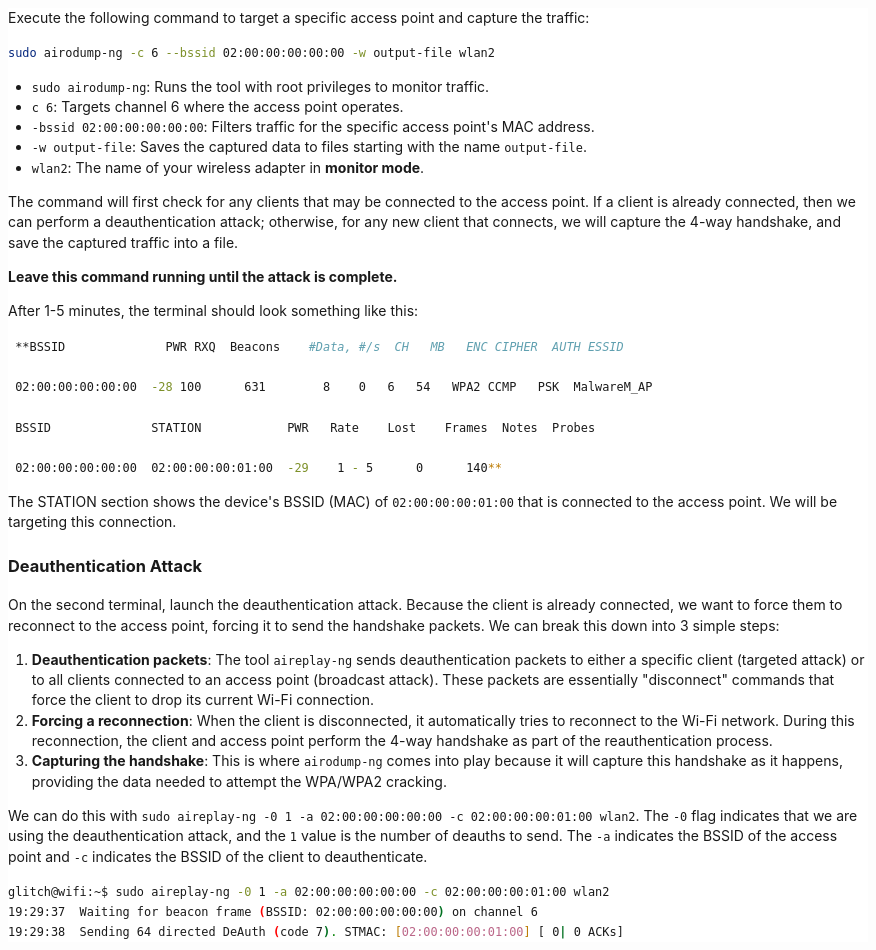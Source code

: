 Execute the following command to target a specific access point and capture the traffic:

```bash
sudo airodump-ng -c 6 --bssid 02:00:00:00:00:00 -w output-file wlan2
```

- `sudo airodump-ng`: Runs the tool with root privileges to monitor traffic.
- `c 6`: Targets channel 6 where the access point operates.
- `-bssid 02:00:00:00:00:00`: Filters traffic for the specific access point's MAC address.
- `-w output-file`: Saves the captured data to files starting with the name `output-file`.
- `wlan2`: The name of your wireless adapter in **monitor mode**.

The command will first check for any clients that may be connected to the access point. If a client is already connected, then we can perform a deauthentication attack; otherwise, for any new client that connects, we will capture the 4-way handshake, and save the captured traffic into a file.

**Leave this command running until the attack is complete.**

After 1-5 minutes, the terminal should look something like this:

```bash
 **BSSID              PWR RXQ  Beacons    #Data, #/s  CH   MB   ENC CIPHER  AUTH ESSID

 02:00:00:00:00:00  -28 100      631        8    0   6   54   WPA2 CCMP   PSK  MalwareM_AP  

 BSSID              STATION            PWR   Rate    Lost    Frames  Notes  Probes

 02:00:00:00:00:00  02:00:00:00:01:00  -29    1 - 5      0      140** 
```

The STATION section shows the device's BSSID (MAC) of `02:00:00:00:01:00` that is connected to the access point. We will be targeting this connection.

### Deauthentication Attack

On the second terminal, launch the deauthentication attack. Because the client is already connected, we want to force them to reconnect to the access point, forcing it to send the handshake packets. We can break this down into 3 simple steps:

1. **Deauthentication packets**: The tool `aireplay-ng` sends deauthentication packets to either a specific client (targeted attack) or to all clients connected to an access point (broadcast attack). These packets are essentially "disconnect" commands that force the client to drop its current Wi-Fi connection.
2. **Forcing a reconnection**: When the client is disconnected, it automatically tries to reconnect to the Wi-Fi network. During this reconnection, the client and access point perform the 4-way handshake as part of the reauthentication process.
3. **Capturing the handshake**: This is where `airodump-ng` comes into play because it will capture this handshake as it happens, providing the data needed to attempt the WPA/WPA2 cracking.

We can do this with `sudo aireplay-ng -0 1 -a 02:00:00:00:00:00 -c 02:00:00:00:01:00 wlan2`. The `-0` flag indicates that we are using the deauthentication attack, and the `1` value is the number of deauths to send. The `-a` indicates the BSSID of the access point and `-c` indicates the BSSID of the client to deauthenticate.

```bash
glitch@wifi:~$ sudo aireplay-ng -0 1 -a 02:00:00:00:00:00 -c 02:00:00:00:01:00 wlan2
19:29:37  Waiting for beacon frame (BSSID: 02:00:00:00:00:00) on channel 6
19:29:38  Sending 64 directed DeAuth (code 7). STMAC: [02:00:00:00:01:00] [ 0| 0 ACKs]
```
